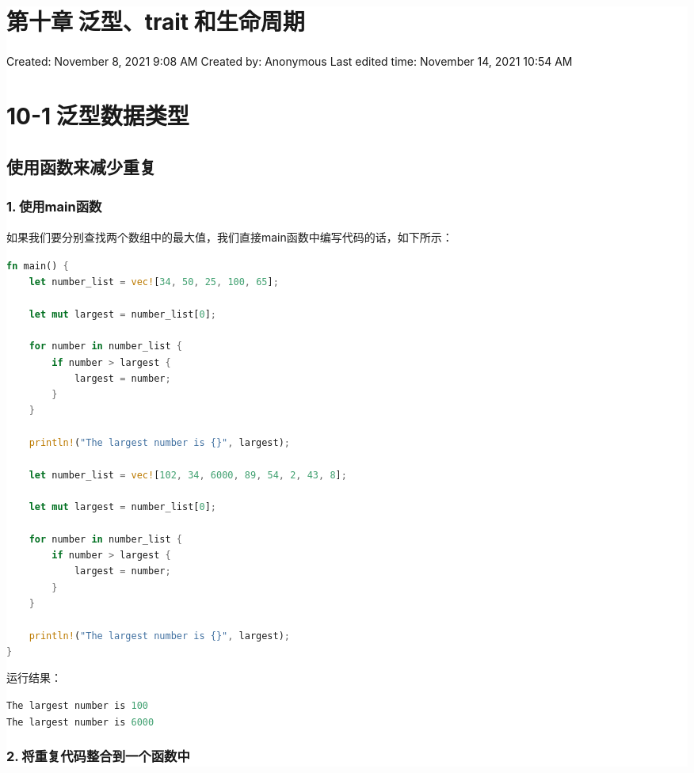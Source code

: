 # 第十章 泛型、trait 和生命周期

Created: November 8, 2021 9:08 AM
Created by: Anonymous
Last edited time: November 14, 2021 10:54 AM

# 10-1 泛型数据类型

## 使用函数来减少重复

### 1. 使用main函数

如果我们要分别查找两个数组中的最大值，我们直接main函数中编写代码的话，如下所示：

```rust
fn main() {
    let number_list = vec![34, 50, 25, 100, 65];

    let mut largest = number_list[0];

    for number in number_list {
        if number > largest {
            largest = number;
        }
    }

    println!("The largest number is {}", largest);

    let number_list = vec![102, 34, 6000, 89, 54, 2, 43, 8];

    let mut largest = number_list[0];

    for number in number_list {
        if number > largest {
            largest = number;
        }
    }

    println!("The largest number is {}", largest);
}
```

运行结果：

```rust
The largest number is 100
The largest number is 6000
```

### 2. 将重复代码整合到一个函数中
